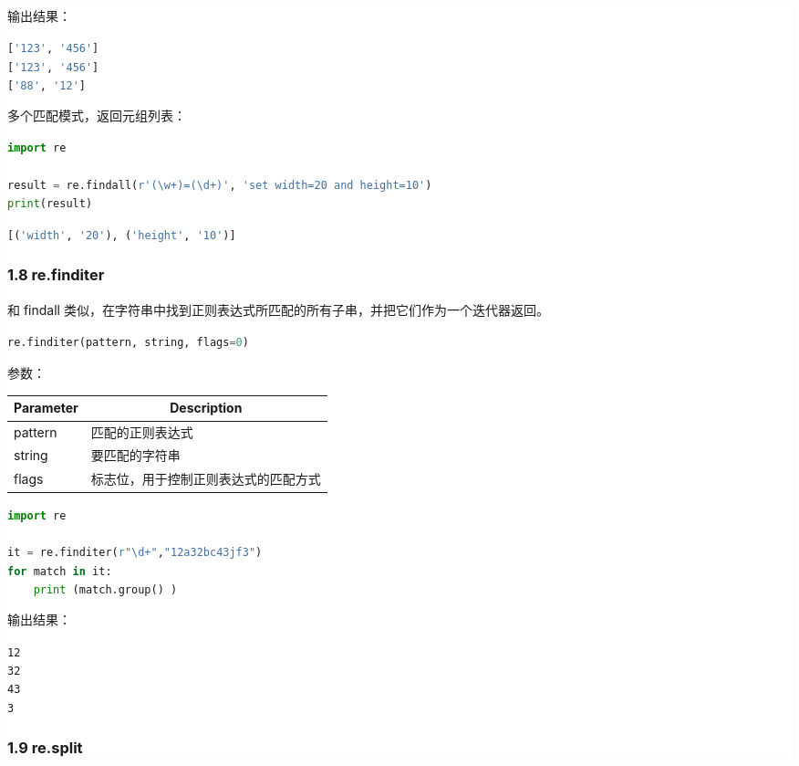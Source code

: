 输出结果：

```bash
['123', '456']
['123', '456']
['88', '12']
```

多个匹配模式，返回元组列表：

```python
import re

result = re.findall(r'(\w+)=(\d+)', 'set width=20 and height=10')
print(result)
```

```python
[('width', '20'), ('height', '10')]
```


### 1.8 re.finditer

和 findall 类似，在字符串中找到正则表达式所匹配的所有子串，并把它们作为一个迭代器返回。

```python
re.finditer(pattern, string, flags=0)
```

参数：

| Parameter  | Description                       |
| ---------- | --------------------------------- |
| pattern    | 匹配的正则表达式                   |
| string     | 要匹配的字符串                     |
| flags      | 标志位，用于控制正则表达式的匹配方式 |

```python
import re
 
it = re.finditer(r"\d+","12a32bc43jf3") 
for match in it: 
    print (match.group() )
```

输出结果：

```bash
12 
32 
43 
3
```


### 1.9 re.split
